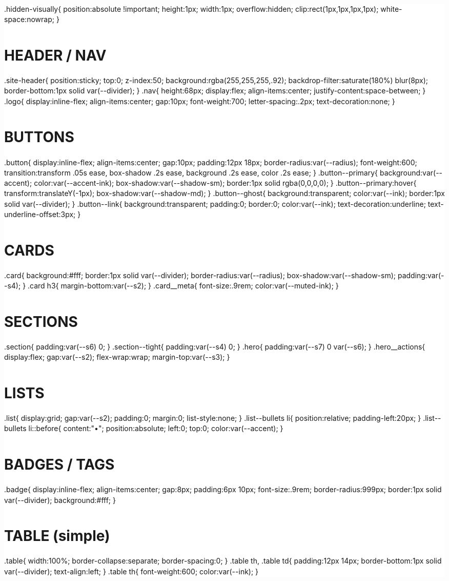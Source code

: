 .hidden-visually{ position:absolute !important; height:1px; width:1px; overflow:hidden; clip:rect(1px,1px,1px,1px); white-space:nowrap; }

# HEADER / NAV
.site-header{ position:sticky; top:0; z-index:50; background:rgba(255,255,255,.92); backdrop-filter:saturate(180%) blur(8px); border-bottom:1px solid var(--divider); }
.nav{ height:68px; display:flex; align-items:center; justify-content:space-between; }
.logo{ display:inline-flex; align-items:center; gap:10px; font-weight:700; letter-spacing:.2px; text-decoration:none; }

# BUTTONS
.button{ display:inline-flex; align-items:center; gap:10px; padding:12px 18px; border-radius:var(--radius); font-weight:600; transition:transform .05s ease, box-shadow .2s ease, background .2s ease, color .2s ease; }
.button--primary{ background:var(--accent); color:var(--accent-ink); box-shadow:var(--shadow-sm); border:1px solid rgba(0,0,0,0); }
.button--primary:hover{ transform:translateY(-1px); box-shadow:var(--shadow-md); }
.button--ghost{ background:transparent; color:var(--ink); border:1px solid var(--divider); }
.button--link{ background:transparent; padding:0; border:0; color:var(--ink); text-decoration:underline; text-underline-offset:3px; }

# CARDS
.card{ background:#fff; border:1px solid var(--divider); border-radius:var(--radius); box-shadow:var(--shadow-sm); padding:var(--s4); }
.card h3{ margin-bottom:var(--s2); }
.card__meta{ font-size:.9rem; color:var(--muted-ink); }

# SECTIONS
.section{ padding:var(--s6) 0; }
.section--tight{ padding:var(--s4) 0; }
.hero{ padding:var(--s7) 0 var(--s6); }
.hero__actions{ display:flex; gap:var(--s2); flex-wrap:wrap; margin-top:var(--s3); }

# LISTS
.list{ display:grid; gap:var(--s2); padding:0; margin:0; list-style:none; }
.list--bullets li{ position:relative; padding-left:20px; }
.list--bullets li::before{ content:"•"; position:absolute; left:0; top:0; color:var(--accent); }

# BADGES / TAGS
.badge{ display:inline-flex; align-items:center; gap:8px; padding:6px 10px; font-size:.9rem; border-radius:999px; border:1px solid var(--divider); background:#fff; }

# TABLE (simple)
.table{ width:100%; border-collapse:separate; border-spacing:0; }
.table th, .table td{ padding:12px 14px; border-bottom:1px solid var(--divider); text-align:left; }
.table th{ font-weight:600; color:var(--ink); }
